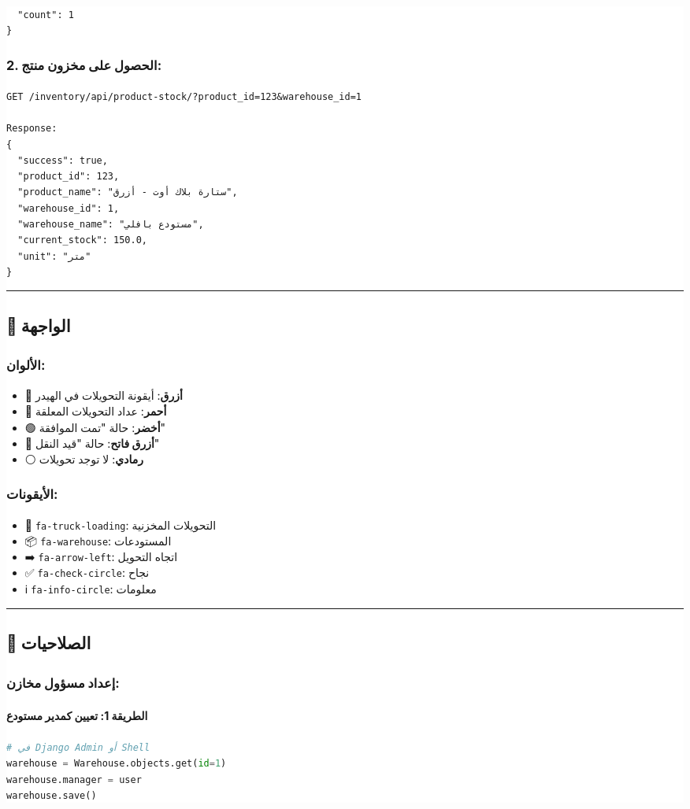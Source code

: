 ```
  "count": 1
}
```

### 2. الحصول على مخزون منتج:
```
GET /inventory/api/product-stock/?product_id=123&warehouse_id=1

Response:
{
  "success": true,
  "product_id": 123,
  "product_name": "ستارة بلاك أوت - أزرق",
  "warehouse_id": 1,
  "warehouse_name": "مستودع بافلي",
  "current_stock": 150.0,
  "unit": "متر"
}
```

---

## 🎨 الواجهة

### الألوان:
- 🔵 **أزرق**: أيقونة التحويلات في الهيدر
- 🔴 **أحمر**: عداد التحويلات المعلقة
- 🟢 **أخضر**: حالة "تمت الموافقة"
- 🔵 **أزرق فاتح**: حالة "قيد النقل"
- ⚪ **رمادي**: لا توجد تحويلات

### الأيقونات:
- 🚛 `fa-truck-loading`: التحويلات المخزنية
- 📦 `fa-warehouse`: المستودعات
- ➡️ `fa-arrow-left`: اتجاه التحويل
- ✅ `fa-check-circle`: نجاح
- ℹ️ `fa-info-circle`: معلومات

---

## 🔐 الصلاحيات

### إعداد مسؤول مخازن:

#### الطريقة 1: تعيين كمدير مستودع
```python
# في Django Admin أو Shell
warehouse = Warehouse.objects.get(id=1)
warehouse.manager = user
warehouse.save()
```
